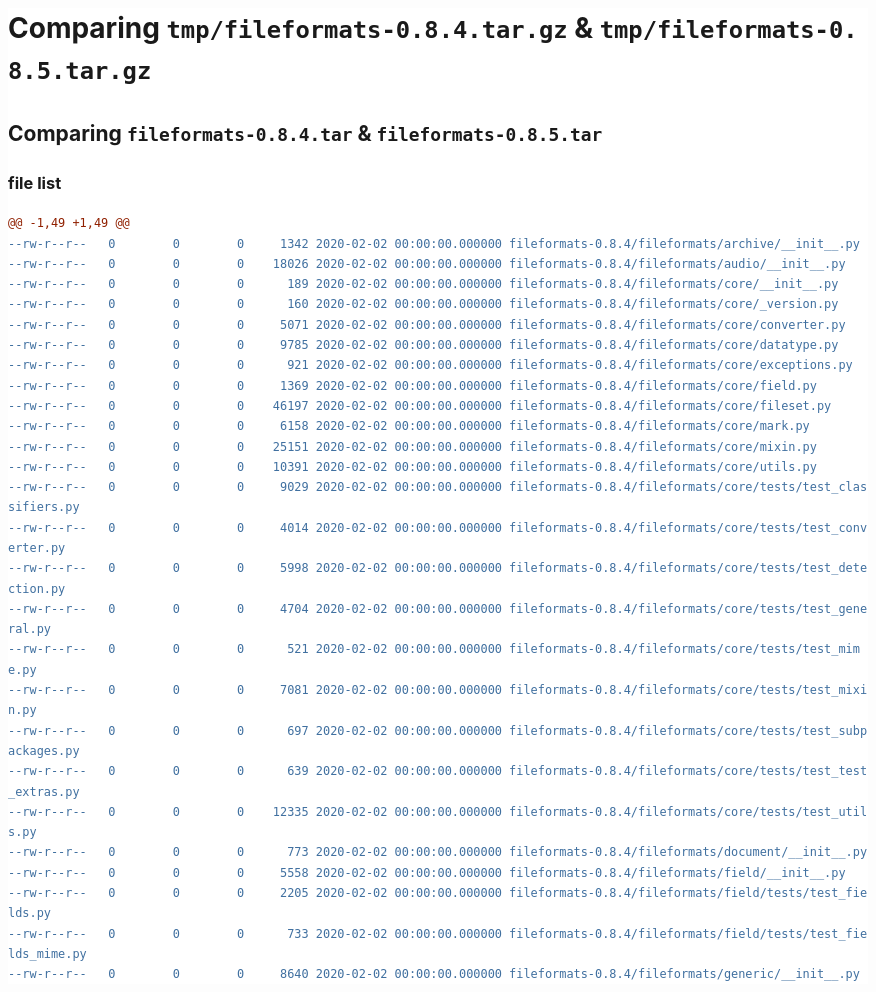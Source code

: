 # Comparing `tmp/fileformats-0.8.4.tar.gz` & `tmp/fileformats-0.8.5.tar.gz`

## Comparing `fileformats-0.8.4.tar` & `fileformats-0.8.5.tar`

### file list

```diff
@@ -1,49 +1,49 @@
--rw-r--r--   0        0        0     1342 2020-02-02 00:00:00.000000 fileformats-0.8.4/fileformats/archive/__init__.py
--rw-r--r--   0        0        0    18026 2020-02-02 00:00:00.000000 fileformats-0.8.4/fileformats/audio/__init__.py
--rw-r--r--   0        0        0      189 2020-02-02 00:00:00.000000 fileformats-0.8.4/fileformats/core/__init__.py
--rw-r--r--   0        0        0      160 2020-02-02 00:00:00.000000 fileformats-0.8.4/fileformats/core/_version.py
--rw-r--r--   0        0        0     5071 2020-02-02 00:00:00.000000 fileformats-0.8.4/fileformats/core/converter.py
--rw-r--r--   0        0        0     9785 2020-02-02 00:00:00.000000 fileformats-0.8.4/fileformats/core/datatype.py
--rw-r--r--   0        0        0      921 2020-02-02 00:00:00.000000 fileformats-0.8.4/fileformats/core/exceptions.py
--rw-r--r--   0        0        0     1369 2020-02-02 00:00:00.000000 fileformats-0.8.4/fileformats/core/field.py
--rw-r--r--   0        0        0    46197 2020-02-02 00:00:00.000000 fileformats-0.8.4/fileformats/core/fileset.py
--rw-r--r--   0        0        0     6158 2020-02-02 00:00:00.000000 fileformats-0.8.4/fileformats/core/mark.py
--rw-r--r--   0        0        0    25151 2020-02-02 00:00:00.000000 fileformats-0.8.4/fileformats/core/mixin.py
--rw-r--r--   0        0        0    10391 2020-02-02 00:00:00.000000 fileformats-0.8.4/fileformats/core/utils.py
--rw-r--r--   0        0        0     9029 2020-02-02 00:00:00.000000 fileformats-0.8.4/fileformats/core/tests/test_classifiers.py
--rw-r--r--   0        0        0     4014 2020-02-02 00:00:00.000000 fileformats-0.8.4/fileformats/core/tests/test_converter.py
--rw-r--r--   0        0        0     5998 2020-02-02 00:00:00.000000 fileformats-0.8.4/fileformats/core/tests/test_detection.py
--rw-r--r--   0        0        0     4704 2020-02-02 00:00:00.000000 fileformats-0.8.4/fileformats/core/tests/test_general.py
--rw-r--r--   0        0        0      521 2020-02-02 00:00:00.000000 fileformats-0.8.4/fileformats/core/tests/test_mime.py
--rw-r--r--   0        0        0     7081 2020-02-02 00:00:00.000000 fileformats-0.8.4/fileformats/core/tests/test_mixin.py
--rw-r--r--   0        0        0      697 2020-02-02 00:00:00.000000 fileformats-0.8.4/fileformats/core/tests/test_subpackages.py
--rw-r--r--   0        0        0      639 2020-02-02 00:00:00.000000 fileformats-0.8.4/fileformats/core/tests/test_test_extras.py
--rw-r--r--   0        0        0    12335 2020-02-02 00:00:00.000000 fileformats-0.8.4/fileformats/core/tests/test_utils.py
--rw-r--r--   0        0        0      773 2020-02-02 00:00:00.000000 fileformats-0.8.4/fileformats/document/__init__.py
--rw-r--r--   0        0        0     5558 2020-02-02 00:00:00.000000 fileformats-0.8.4/fileformats/field/__init__.py
--rw-r--r--   0        0        0     2205 2020-02-02 00:00:00.000000 fileformats-0.8.4/fileformats/field/tests/test_fields.py
--rw-r--r--   0        0        0      733 2020-02-02 00:00:00.000000 fileformats-0.8.4/fileformats/field/tests/test_fields_mime.py
--rw-r--r--   0        0        0     8640 2020-02-02 00:00:00.000000 fileformats-0.8.4/fileformats/generic/__init__.py
```